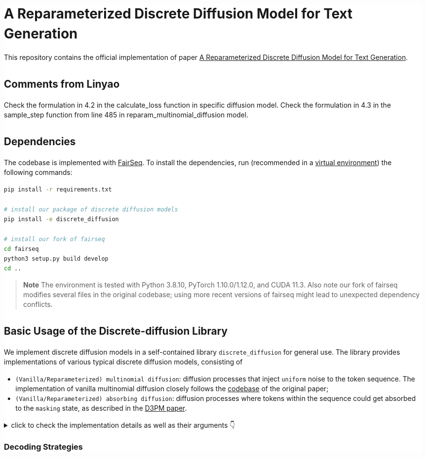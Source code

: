 # A Reparameterized Discrete Diffusion Model for Text Generation

This repository contains the official implementation of paper [A Reparameterized Discrete Diffusion Model for Text Generation](https://arxiv.org/abs/2302.05737).

## Comments from Linyao
Check the formulation in 4.2 in the calculate_loss function in specific diffusion model.
Check the formulation in 4.3 in the sample_step function from line 485 in reparam_multinomial_diffusion model.

## Dependencies

The codebase is implemented with [FairSeq](https://github.com/facebookresearch/fairseq). To install the dependencies, run (recommended in a [virtual environment](https://docs.python.org/3/library/venv.html)) the following commands:

```bash
pip install -r requirements.txt

# install our package of discrete diffusion models
pip install -e discrete_diffusion

# install our fork of fairseq
cd fairseq
python3 setup.py build develop
cd ..
```

> **Note**
> The environment is tested with Python 3.8.10, PyTorch 1.10.0/1.12.0, and CUDA 11.3.
> Also note our fork of fairseq modifies several files in the original codebase; using more recent versions of fairseq might lead to unexpected dependency conflicts.

## Basic Usage of the Discrete-diffusion Library
We implement discrete diffusion models in a self-contained library `discrete_diffusion` for general use. The library provides implementations of various typical discrete diffusion models, consisting of
- `(Vanilla/Reparameterized) multinomial diffusion`: diffusion processes that inject `uniform` noise to the token sequence. The implementation of vanilla multinomial diffusion closely follows the [codebase](https://github.com/ehoogeboom/multinomial_diffusion) of the original paper;
- `(Vanilla/Reparameterized) absorbing diffusion`: diffusion processes where tokens within the sequence could get absorbed to the `masking` state, as described in the [D3PM paper](https://arxiv.org/pdf/2107.03006.pdf).


<details><summary> click to check the implementation details as well as their arguments 👇 </summary></details>

### Decoding Strategies
